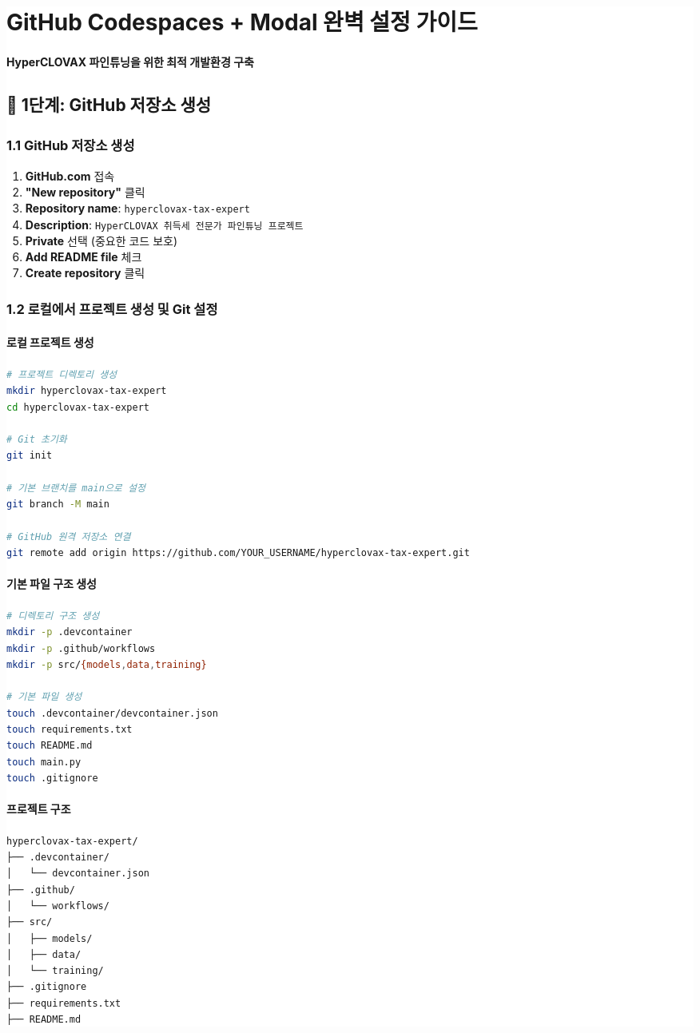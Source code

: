 # GitHub Codespaces + Modal 완벽 설정 가이드

**HyperCLOVAX 파인튜닝을 위한 최적 개발환경 구축**

## 🚀 **1단계: GitHub 저장소 생성**

### **1.1 GitHub 저장소 생성**
1. **GitHub.com** 접속
2. **"New repository"** 클릭
3. **Repository name**: `hyperclovax-tax-expert`
4. **Description**: `HyperCLOVAX 취득세 전문가 파인튜닝 프로젝트`
5. **Private** 선택 (중요한 코드 보호)
6. **Add README file** 체크
7. **Create repository** 클릭

### **1.2 로컬에서 프로젝트 생성 및 Git 설정**

#### **로컬 프로젝트 생성**
```bash
# 프로젝트 디렉토리 생성
mkdir hyperclovax-tax-expert
cd hyperclovax-tax-expert

# Git 초기화
git init

# 기본 브랜치를 main으로 설정
git branch -M main

# GitHub 원격 저장소 연결
git remote add origin https://github.com/YOUR_USERNAME/hyperclovax-tax-expert.git
```

#### **기본 파일 구조 생성**
```bash
# 디렉토리 구조 생성
mkdir -p .devcontainer
mkdir -p .github/workflows
mkdir -p src/{models,data,training}

# 기본 파일 생성
touch .devcontainer/devcontainer.json
touch requirements.txt
touch README.md
touch main.py
touch .gitignore
```

#### **프로젝트 구조**
```
hyperclovax-tax-expert/
├── .devcontainer/
│   └── devcontainer.json
├── .github/
│   └── workflows/
├── src/
│   ├── models/
│   ├── data/
│   └── training/
├── .gitignore
├── requirements.txt
├── README.md
```